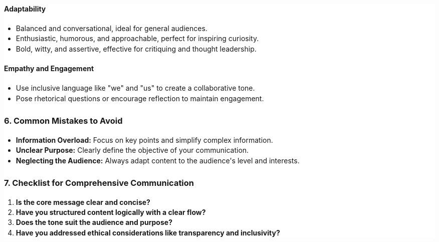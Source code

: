 #### **Adaptability**
- Balanced and conversational, ideal for general audiences.
- Enthusiastic, humorous, and approachable, perfect for inspiring curiosity.
- Bold, witty, and assertive, effective for critiquing and thought leadership.

#### **Empathy and Engagement**
- Use inclusive language like "we" and "us" to create a collaborative tone.
- Pose rhetorical questions or encourage reflection to maintain engagement.

### **6. Common Mistakes to Avoid**

- **Information Overload:** Focus on key points and simplify complex information.
- **Unclear Purpose:** Clearly define the objective of your communication.
- **Neglecting the Audience:** Always adapt content to the audience's level and interests.

### **7. Checklist for Comprehensive Communication**

1. **Is the core message clear and concise?**
2. **Have you structured content logically with a clear flow?**
3. **Does the tone suit the audience and purpose?**
4. **Have you addressed ethical considerations like transparency and inclusivity?**
